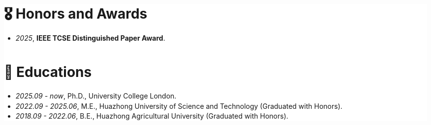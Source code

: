 </div>
</div>


# 🎖 Honors and Awards
- *2025*, **IEEE TCSE Distinguished Paper Award**.


# 📖 Educations
- *2025.09 - now*, Ph.D., University College London.
- *2022.09 - 2025.06*, M.E., Huazhong University of Science and Technology (Graduated with Honors). 
- *2018.09 - 2022.06*, B.E., Huazhong Agricultural University (Graduated with Honors).
